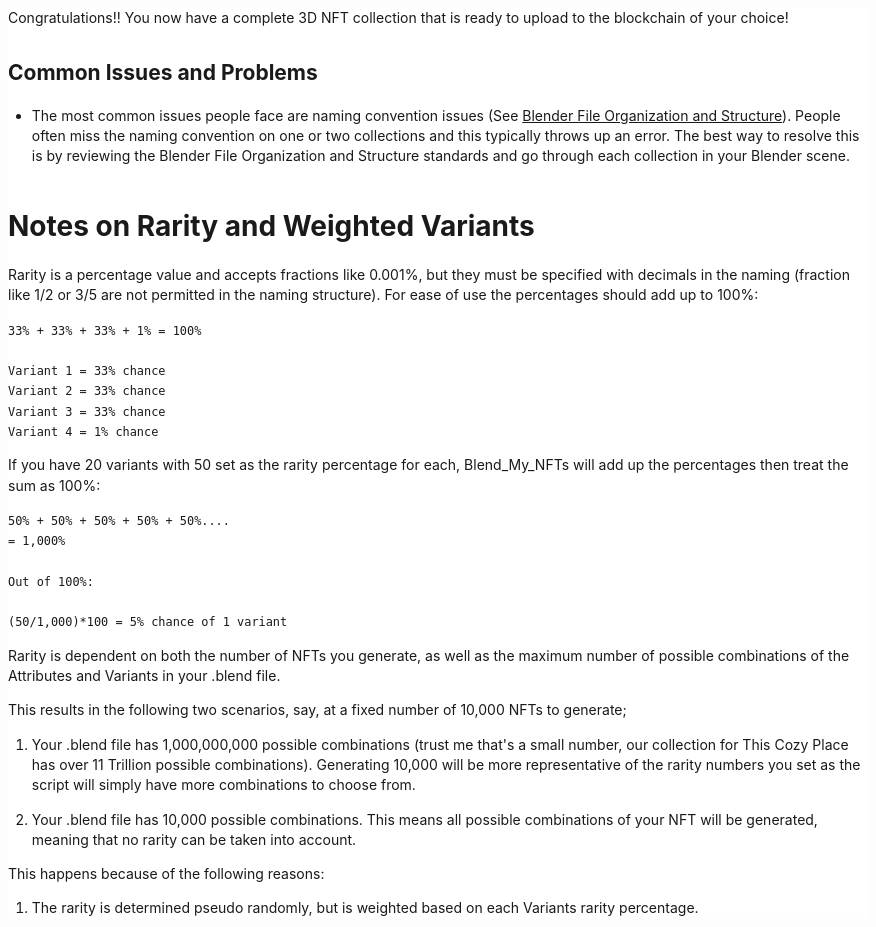 Congratulations!! You now have a complete 3D NFT collection that is ready to upload to the blockchain of your choice!

## Common Issues and Problems

-   The most common issues people face are naming convention issues (See [Blender File Organization and Structure](#blender-file-organization-and-structure)). People often miss the naming convention on one or two collections and this typically throws up an error. The best way to resolve this is by reviewing the Blender File Organization and Structure standards and go through each collection in your Blender scene.

# Notes on Rarity and Weighted Variants

Rarity is a percentage value and accepts fractions like 0.001%, but they must be specified with decimals in the naming (fraction like 1/2 or 3/5 are not permitted in the naming structure). For ease of use the percentages should add up to 100%:

```
33% + 33% + 33% + 1% = 100%

Variant 1 = 33% chance
Variant 2 = 33% chance
Variant 3 = 33% chance
Variant 4 = 1% chance
```

If you have 20 variants with 50 set as the rarity percentage for each, Blend_My_NFTs will add up the percentages then treat the sum as 100%:

```
50% + 50% + 50% + 50% + 50%....
= 1,000%

Out of 100%:

(50/1,000)*100 = 5% chance of 1 variant
```

Rarity is dependent on both the number of NFTs you generate, as well as the maximum number of possible combinations of the Attributes and Variants in your .blend file.

This results in the following two scenarios, say, at a fixed number of 10,000 NFTs to generate;

1. Your .blend file has 1,000,000,000 possible combinations (trust me that's a small number, our collection for This Cozy Place has over 11 Trillion possible combinations). Generating 10,000 will be more representative of the rarity numbers you set as the script will simply have more combinations to choose from.

2. Your .blend file has 10,000 possible combinations. This means all possible combinations of your NFT will be generated, meaning that no rarity can be taken into account.

This happens because of the following reasons:

1. The rarity is determined pseudo randomly, but is weighted based on each Variants rarity percentage.
